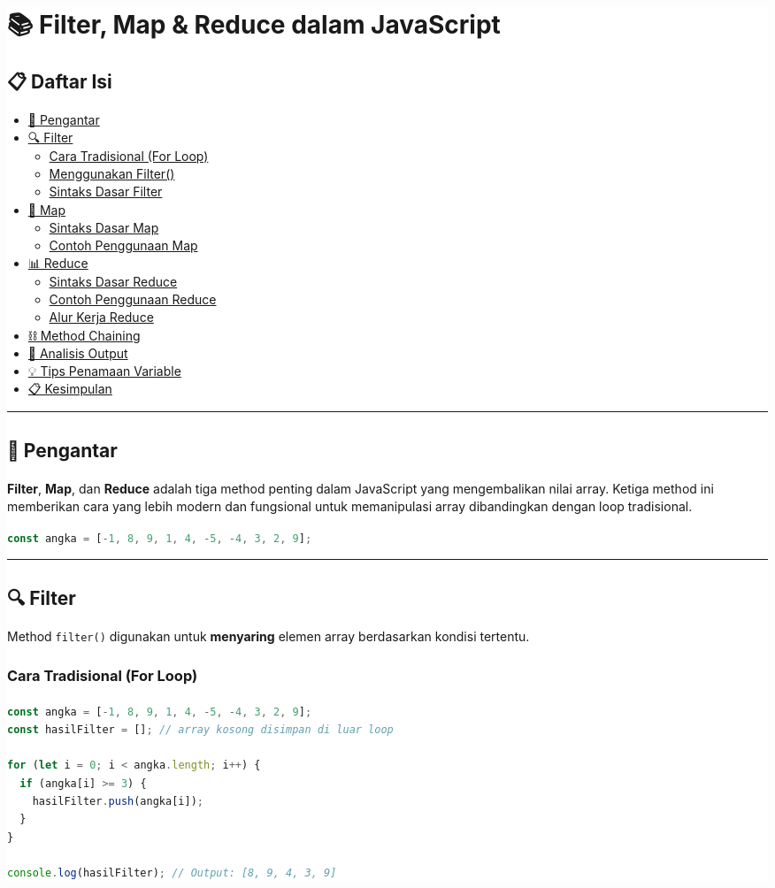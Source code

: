 # 📚 Filter, Map & Reduce dalam JavaScript

## 📋 Daftar Isi

- [📖 Pengantar](#-pengantar)
- [🔍 Filter](#-filter)
  - [Cara Tradisional (For Loop)](#cara-tradisional-for-loop)
  - [Menggunakan Filter()](#menggunakan-filter)
  - [Sintaks Dasar Filter](#sintaks-dasar-filter)
- [🔄 Map](#-map)
  - [Sintaks Dasar Map](#sintaks-dasar-map)
  - [Contoh Penggunaan Map](#contoh-penggunaan-map)
- [📊 Reduce](#-reduce)
  - [Sintaks Dasar Reduce](#sintaks-dasar-reduce)
  - [Contoh Penggunaan Reduce](#contoh-penggunaan-reduce)
  - [Alur Kerja Reduce](#alur-kerja-reduce)
- [⛓️ Method Chaining](#️-method-chaining)
- [🎯 Analisis Output](#-analisis-output)
- [💡 Tips Penamaan Variable](#-tips-penamaan-variable)
- [📋 Kesimpulan](#-kesimpulan)

---

## 📖 Pengantar

**Filter**, **Map**, dan **Reduce** adalah tiga method penting dalam JavaScript yang mengembalikan nilai array. Ketiga method ini memberikan cara yang lebih modern dan fungsional untuk memanipulasi array dibandingkan dengan loop tradisional.

```javascript
const angka = [-1, 8, 9, 1, 4, -5, -4, 3, 2, 9];
```

---

## 🔍 Filter

Method `filter()` digunakan untuk **menyaring** elemen array berdasarkan kondisi tertentu.

### Cara Tradisional (For Loop)

```javascript
const angka = [-1, 8, 9, 1, 4, -5, -4, 3, 2, 9];
const hasilFilter = []; // array kosong disimpan di luar loop

for (let i = 0; i < angka.length; i++) {
  if (angka[i] >= 3) {
    hasilFilter.push(angka[i]);
  }
}

console.log(hasilFilter); // Output: [8, 9, 4, 3, 9]
```
